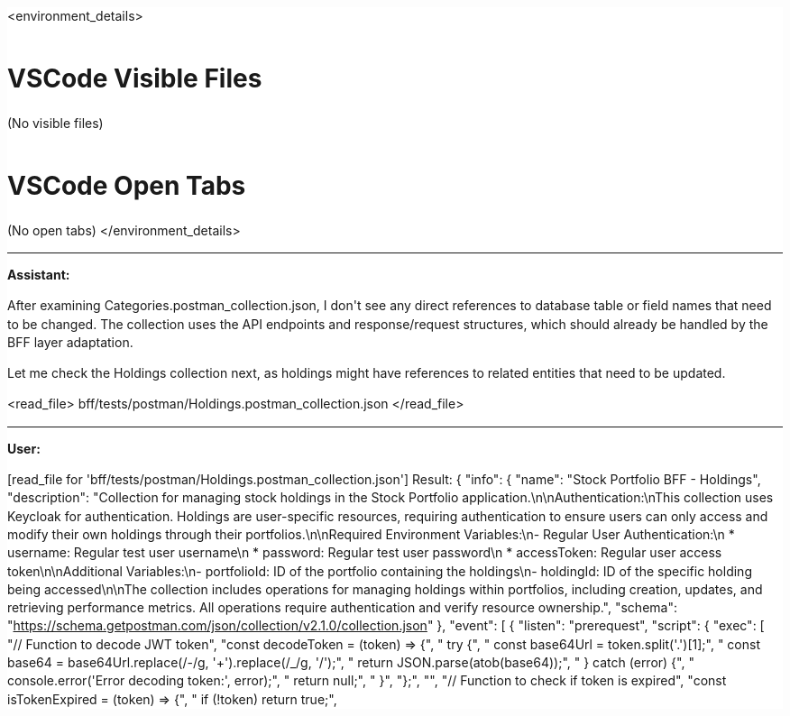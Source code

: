 <environment_details>
# VSCode Visible Files
(No visible files)

# VSCode Open Tabs
(No open tabs)
</environment_details>

---

**Assistant:**

<thinking>
After examining Categories.postman_collection.json, I don't see any direct references to database table or field names that need to be changed. The collection uses the API endpoints and response/request structures, which should already be handled by the BFF layer adaptation.

Let me check the Holdings collection next, as holdings might have references to related entities that need to be updated.
</thinking>

<read_file>
<path>bff/tests/postman/Holdings.postman_collection.json</path>
</read_file>

---

**User:**

[read_file for 'bff/tests/postman/Holdings.postman_collection.json'] Result:
{
  "info": {
    "name": "Stock Portfolio BFF - Holdings",
    "description": "Collection for managing stock holdings in the Stock Portfolio application.\n\nAuthentication:\nThis collection uses Keycloak for authentication. Holdings are user-specific resources, requiring authentication to ensure users can only access and modify their own holdings through their portfolios.\n\nRequired Environment Variables:\n- Regular User Authentication:\n  * username: Regular test user username\n  * password: Regular test user password\n  * accessToken: Regular user access token\n\nAdditional Variables:\n- portfolioId: ID of the portfolio containing the holdings\n- holdingId: ID of the specific holding being accessed\n\nThe collection includes operations for managing holdings within portfolios, including creation, updates, and retrieving performance metrics. All operations require authentication and verify resource ownership.",
    "schema": "https://schema.getpostman.com/json/collection/v2.1.0/collection.json"
  },
  "event": [
    {
      "listen": "prerequest",
      "script": {
        "exec": [
          "// Function to decode JWT token",
          "const decodeToken = (token) => {",
          "    try {",
          "        const base64Url = token.split('.')[1];",
          "        const base64 = base64Url.replace(/-/g, '+').replace(/_/g, '/');",
          "        return JSON.parse(atob(base64));",
          "    } catch (error) {",
          "        console.error('Error decoding token:', error);",
          "        return null;",
          "    }",
          "};",
          "",
          "// Function to check if token is expired",
          "const isTokenExpired = (token) => {",
          "    if (!token) return true;",